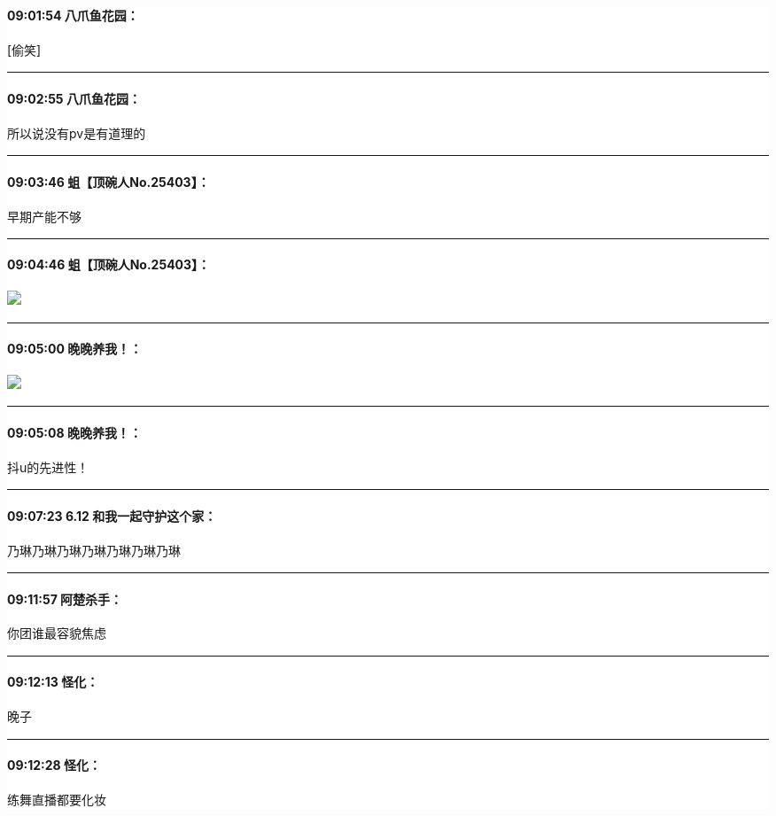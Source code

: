 #### 09:01:54  八爪鱼花园：

[偷笑]

*****

#### 09:02:55  八爪鱼花园：

所以说没有pv是有道理的

*****

#### 09:03:46  蛆【顶碗人No.25403】：

早期产能不够

*****

#### 09:04:46  蛆【顶碗人No.25403】：

![](http://gchat.qpic.cn/gchatpic_new/794594593/614391357-2248190241-EDBADCE5C40F4C5B7C8B70AFFFAB09FF/0?term=2")

*****

#### 09:05:00  晚晚养我！：

![](http://gchat.qpic.cn/gchatpic_new/571093520/614391357-2986991443-3E9578106E9540F1AA0206237FC80FE1/0?term=2")

*****

#### 09:05:08  晚晚养我！：

抖u的先进性！

*****

#### 09:07:23  6.12 和我一起守护这个家：

乃琳乃琳乃琳乃琳乃琳乃琳乃琳

*****

#### 09:11:57  阿楚杀手：

你团谁最容貌焦虑

*****

#### 09:12:13  怪化：

晚子

*****

#### 09:12:28  怪化：

练舞直播都要化妆
